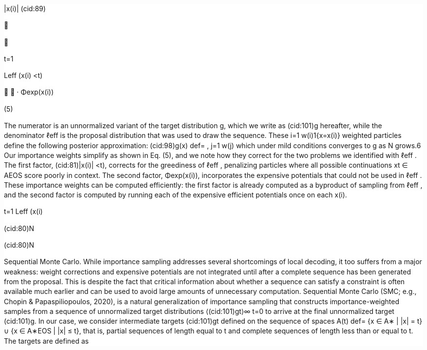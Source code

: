 |x(i)|
(cid:89)





t=1

Leff (x(i)
<t)


 · Φexp(x(i))

(5)

The numerator is an unnormalized variant of the target distribution g, which we write as (cid:101)g hereafter,
while the denominator ℓeff is the proposal distribution that was used to draw the sequence. These
i=1 w(i)1{x=x(i)}
weighted particles define the following posterior approximation: (cid:98)g(x) def=
,
j=1 w(j)
which under mild conditions converges to g as N grows.6 Our importance weights simplify as shown
in Eq. (5), and we note how they correct for the two problems we identified with ℓeff . The first
factor, (cid:81)|x(i)|
<t), corrects for the greediness of ℓeff , penalizing particles where all possible
continuations xt ∈ AEOS score poorly in context. The second factor, Φexp(x(i)), incorporates the
expensive potentials that could not be used in ℓeff . These importance weights can be computed
efficiently: the first factor is already computed as a byproduct of sampling from ℓeff , and the second
factor is computed by running each of the expensive efficient potentials once on each x(i).

t=1 Leff (x(i)

(cid:80)N

(cid:80)N

Sequential Monte Carlo. While importance sampling addresses several shortcomings of local
decoding, it too suffers from a major weakness: weight corrections and expensive potentials are not
integrated until after a complete sequence has been generated from the proposal. This is despite
the fact that critical information about whether a sequence can satisfy a constraint is often available
much earlier and can be used to avoid large amounts of unnecessary computation. Sequential Monte
Carlo (SMC; e.g., Chopin & Papaspiliopoulos, 2020), is a natural generalization of importance
sampling that constructs importance-weighted samples from a sequence of unnormalized target
distributions ⟨(cid:101)gt⟩∞
t=0 to arrive at the final unnormalized target (cid:101)g. In our case, we consider intermediate
targets (cid:101)gt defined on the sequence of spaces A(t) def= {x ∈ A∗ | |x| = t} ∪ {x ∈ A∗EOS | |x| ≤ t},
that is, partial sequences of length equal to t and complete sequences of length less than or equal to t.
The targets are defined as
